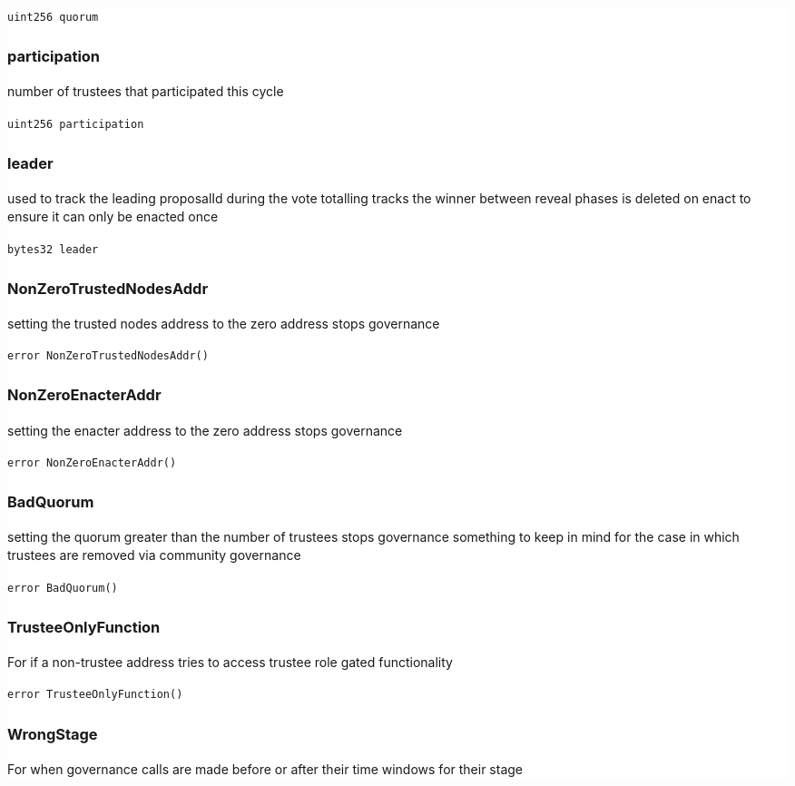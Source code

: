 ```solidity
uint256 quorum
```

### participation

number of trustees that participated this cycle

```solidity
uint256 participation
```

### leader

used to track the leading proposalId during the vote totalling
tracks the winner between reveal phases
is deleted on enact to ensure it can only be enacted once

```solidity
bytes32 leader
```

### NonZeroTrustedNodesAddr

setting the trusted nodes address to the zero address stops governance

```solidity
error NonZeroTrustedNodesAddr()
```

### NonZeroEnacterAddr

setting the enacter address to the zero address stops governance

```solidity
error NonZeroEnacterAddr()
```

### BadQuorum

setting the quorum greater than the number of trustees stops governance
something to keep in mind for the case in which trustees are removed via community governance

```solidity
error BadQuorum()
```

### TrusteeOnlyFunction

For if a non-trustee address tries to access trustee role gated functionality

```solidity
error TrusteeOnlyFunction()
```

### WrongStage

For when governance calls are made before or after their time windows for their stage
